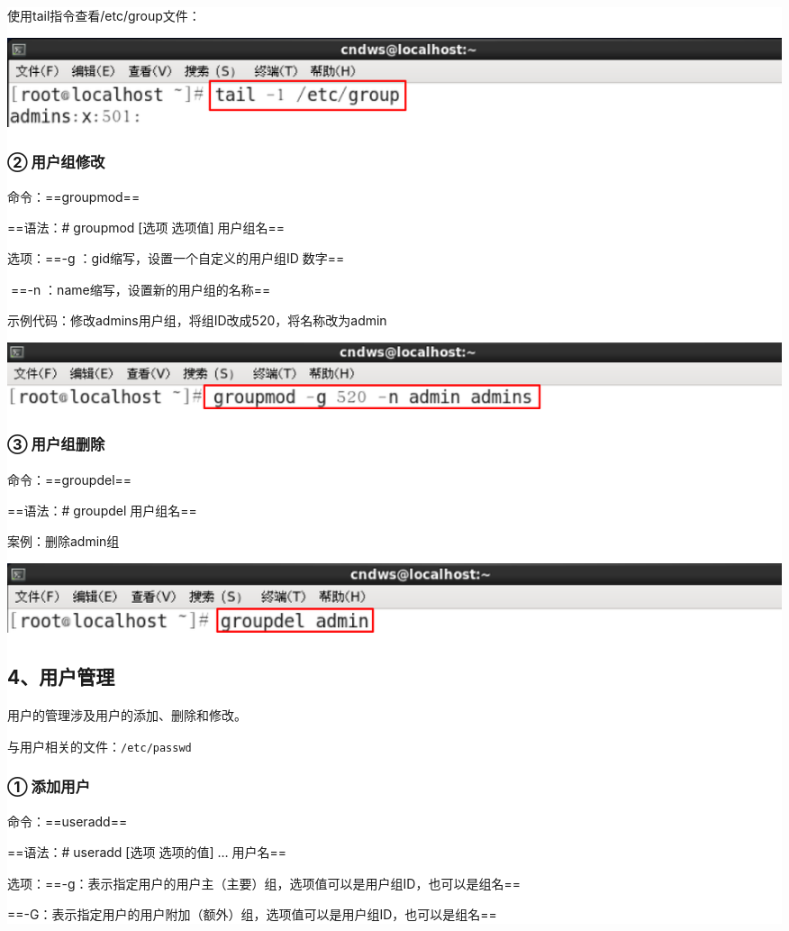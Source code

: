 使用tail指令查看/etc/group文件：

![image-20190107161218774](media/image-20190107161218774-6848738.png)

### ② 用户组修改

命令：==groupmod==

==语法：# groupmod   [选项   选项值]   用户组名==

选项：==-g  ：gid缩写，设置一个自定义的用户组ID 数字==

​	 	   ==-n  ：name缩写，设置新的用户组的名称==

示例代码：修改admins用户组，将组ID改成520，将名称改为admin

![image-20190107161836406](media/image-20190107161836406-6849116.png)

### ③ 用户组删除

命令：==groupdel==

==语法：# groupdel  用户组名==

案例：删除admin组

![image-20190107162132024](media/image-20190107162132024-6849292.png)

## 4、用户管理

用户的管理涉及用户的添加、删除和修改。

与用户相关的文件：`/etc/passwd`

### ① 添加用户

命令：==useradd==

==语法：# useradd   [选项  选项的值]   …   用户名==

选项：==-g：表示指定用户的用户主（主要）组，选项值可以是用户组ID，也可以是组名==

​	   ==-G：表示指定用户的用户附加（额外）组，选项值可以是用户组ID，也可以是组名==
